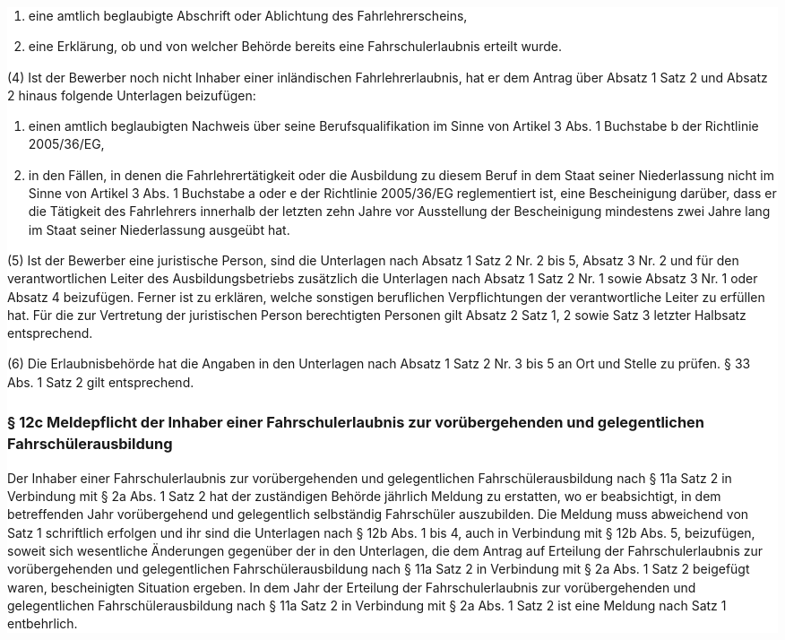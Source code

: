 1.  eine amtlich beglaubigte Abschrift oder Ablichtung des
    Fahrlehrerscheins,


2.  eine Erklärung, ob und von welcher Behörde bereits eine
    Fahrschulerlaubnis erteilt wurde.




(4) Ist der Bewerber noch nicht Inhaber einer inländischen
Fahrlehrerlaubnis, hat er dem Antrag über Absatz 1 Satz 2 und Absatz 2
hinaus folgende Unterlagen beizufügen:

1.  einen amtlich beglaubigten Nachweis über seine Berufsqualifikation im
    Sinne von Artikel 3 Abs. 1 Buchstabe b der Richtlinie 2005/36/EG,


2.  in den Fällen, in denen die Fahrlehrertätigkeit oder die Ausbildung zu
    diesem Beruf in dem Staat seiner Niederlassung nicht im Sinne von
    Artikel 3 Abs. 1 Buchstabe a oder e der Richtlinie 2005/36/EG
    reglementiert ist, eine Bescheinigung darüber, dass er die Tätigkeit
    des Fahrlehrers innerhalb der letzten zehn Jahre vor Ausstellung der
    Bescheinigung mindestens zwei Jahre lang im Staat seiner Niederlassung
    ausgeübt hat.




(5) Ist der Bewerber eine juristische Person, sind die Unterlagen nach
Absatz 1 Satz 2 Nr. 2 bis 5, Absatz 3 Nr. 2 und für den
verantwortlichen Leiter des Ausbildungsbetriebs zusätzlich die
Unterlagen nach Absatz 1 Satz 2 Nr. 1 sowie Absatz 3 Nr. 1 oder Absatz
4 beizufügen. Ferner ist zu erklären, welche sonstigen beruflichen
Verpflichtungen der verantwortliche Leiter zu erfüllen hat. Für die
zur Vertretung der juristischen Person berechtigten Personen gilt
Absatz 2 Satz 1, 2 sowie Satz 3 letzter Halbsatz entsprechend.

(6) Die Erlaubnisbehörde hat die Angaben in den Unterlagen nach Absatz
1 Satz 2 Nr. 3 bis 5 an Ort und Stelle zu prüfen. § 33 Abs. 1 Satz 2
gilt entsprechend.


### § 12c Meldepflicht der Inhaber einer Fahrschulerlaubnis zur vorübergehenden und gelegentlichen Fahrschülerausbildung

Der Inhaber einer Fahrschulerlaubnis zur vorübergehenden und
gelegentlichen Fahrschülerausbildung nach § 11a Satz 2 in Verbindung
mit § 2a Abs. 1 Satz 2 hat der zuständigen Behörde jährlich Meldung zu
erstatten, wo er beabsichtigt, in dem betreffenden Jahr vorübergehend
und gelegentlich selbständig Fahrschüler auszubilden. Die Meldung muss
abweichend von Satz 1 schriftlich erfolgen und ihr sind die Unterlagen
nach § 12b Abs. 1 bis 4, auch in Verbindung mit § 12b Abs. 5,
beizufügen, soweit sich wesentliche Änderungen gegenüber der in den
Unterlagen, die dem Antrag auf Erteilung der Fahrschulerlaubnis zur
vorübergehenden und gelegentlichen Fahrschülerausbildung nach § 11a
Satz 2 in Verbindung mit § 2a Abs. 1 Satz 2 beigefügt waren,
bescheinigten Situation ergeben. In dem Jahr der Erteilung der
Fahrschulerlaubnis zur vorübergehenden und gelegentlichen
Fahrschülerausbildung nach § 11a Satz 2 in Verbindung mit § 2a Abs. 1
Satz 2 ist eine Meldung nach Satz 1 entbehrlich.
